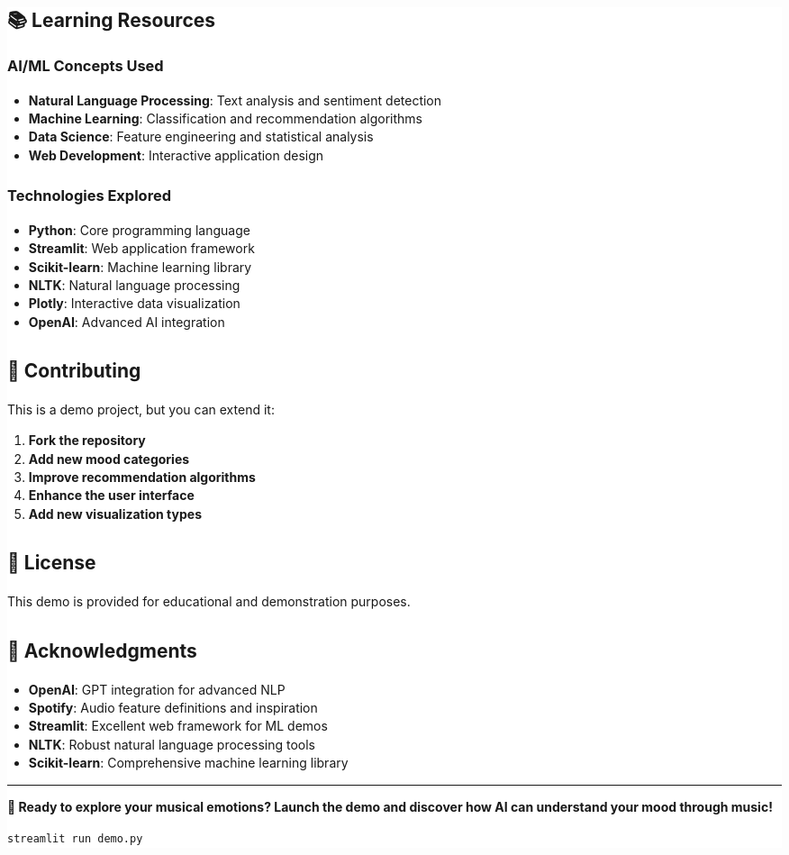 ## 📚 Learning Resources

### **AI/ML Concepts Used**
- **Natural Language Processing**: Text analysis and sentiment detection
- **Machine Learning**: Classification and recommendation algorithms
- **Data Science**: Feature engineering and statistical analysis
- **Web Development**: Interactive application design

### **Technologies Explored**
- **Python**: Core programming language
- **Streamlit**: Web application framework
- **Scikit-learn**: Machine learning library
- **NLTK**: Natural language processing
- **Plotly**: Interactive data visualization
- **OpenAI**: Advanced AI integration

## 🤝 Contributing

This is a demo project, but you can extend it:

1. **Fork the repository**
2. **Add new mood categories**
3. **Improve recommendation algorithms**
4. **Enhance the user interface**
5. **Add new visualization types**

## 📄 License

This demo is provided for educational and demonstration purposes. 

## 🙏 Acknowledgments

- **OpenAI**: GPT integration for advanced NLP
- **Spotify**: Audio feature definitions and inspiration
- **Streamlit**: Excellent web framework for ML demos
- **NLTK**: Robust natural language processing tools
- **Scikit-learn**: Comprehensive machine learning library

---

**🎵 Ready to explore your musical emotions? Launch the demo and discover how AI can understand your mood through music!**

```bash
streamlit run demo.py
```

